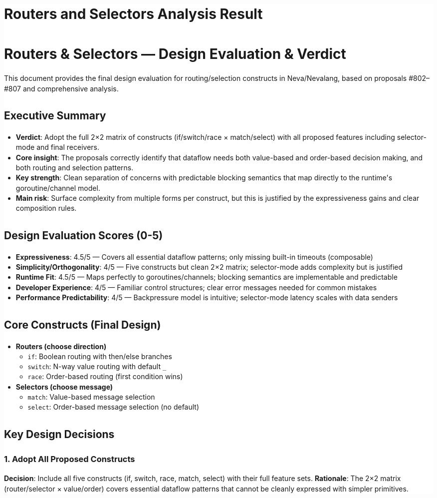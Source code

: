 # Routers and Selectors Analysis Result

# Routers & Selectors — Design Evaluation & Verdict

This document provides the final design evaluation for routing/selection constructs in Neva/Nevalang, based on proposals #802–#807 and comprehensive analysis.

## Executive Summary
- **Verdict**: Adopt the full 2×2 matrix of constructs (if/switch/race × match/select) with all proposed features including selector-mode and final receivers.
- **Core insight**: The proposals correctly identify that dataflow needs both value-based and order-based decision making, and both routing and selection patterns.
- **Key strength**: Clean separation of concerns with predictable blocking semantics that map directly to the runtime's goroutine/channel model.
- **Main risk**: Surface complexity from multiple forms per construct, but this is justified by the expressiveness gains and clear composition rules.

## Design Evaluation Scores (0-5)
- **Expressiveness**: 4.5/5 — Covers all essential dataflow patterns; only missing built-in timeouts (composable)
- **Simplicity/Orthogonality**: 4/5 — Five constructs but clean 2×2 matrix; selector-mode adds complexity but is justified
- **Runtime Fit**: 4.5/5 — Maps perfectly to goroutines/channels; blocking semantics are implementable and predictable
- **Developer Experience**: 4/5 — Familiar control structures; clear error messages needed for common mistakes
- **Performance Predictability**: 4/5 — Backpressure model is intuitive; selector-mode latency scales with data senders

## Core Constructs (Final Design)
- **Routers (choose direction)**
  - `if`: Boolean routing with then/else branches
  - `switch`: N-way value routing with default `_` 
  - `race`: Order-based routing (first condition wins)
- **Selectors (choose message)**
  - `match`: Value-based message selection
  - `select`: Order-based message selection (no default)

## Key Design Decisions

### 1. Adopt All Proposed Constructs
**Decision**: Include all five constructs (if, switch, race, match, select) with their full feature sets.
**Rationale**: The 2×2 matrix (router/selector × value/order) covers essential dataflow patterns that cannot be cleanly expressed with simpler primitives.
